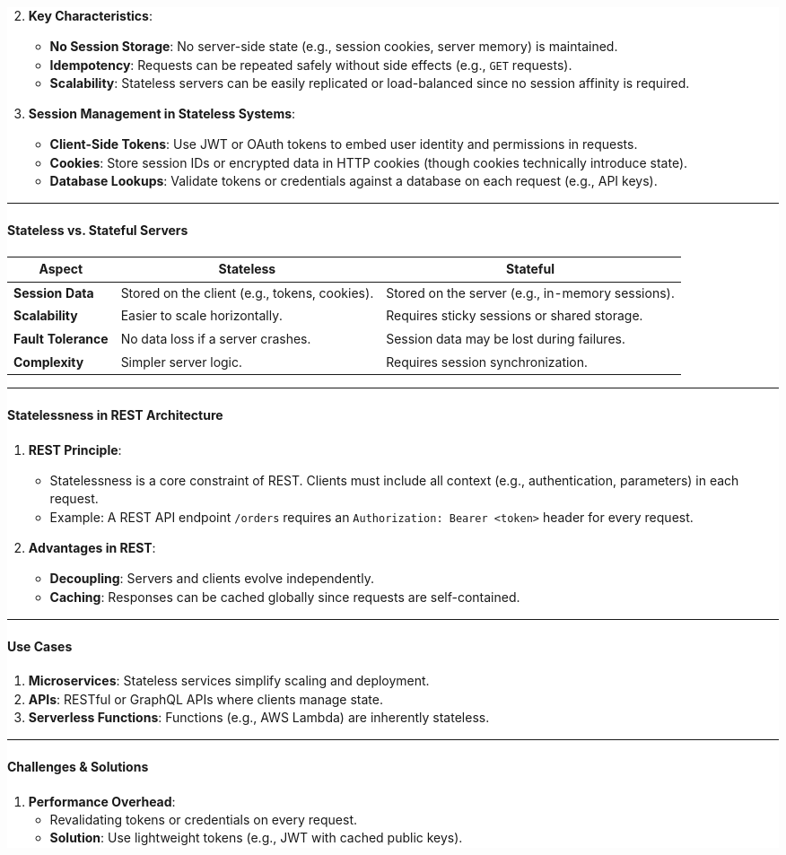 2. **Key Characteristics**:  
   - **No Session Storage**: No server-side state (e.g., session cookies, server memory) is maintained.  
   - **Idempotency**: Requests can be repeated safely without side effects (e.g., `GET` requests).  
   - **Scalability**: Stateless servers can be easily replicated or load-balanced since no session affinity is required.  

3. **Session Management in Stateless Systems**:  
   - **Client-Side Tokens**: Use JWT or OAuth tokens to embed user identity and permissions in requests.  
   - **Cookies**: Store session IDs or encrypted data in HTTP cookies (though cookies technically introduce state).  
   - **Database Lookups**: Validate tokens or credentials against a database on each request (e.g., API keys).  

---

#### **Stateless vs. Stateful Servers**  
| **Aspect**         | **Stateless**                                  | **Stateful**                                  |  
|---------------------|-----------------------------------------------|-----------------------------------------------|  
| **Session Data**    | Stored on the client (e.g., tokens, cookies).  | Stored on the server (e.g., in-memory sessions). |  
| **Scalability**     | Easier to scale horizontally.                 | Requires sticky sessions or shared storage.   |  
| **Fault Tolerance** | No data loss if a server crashes.             | Session data may be lost during failures.     |  
| **Complexity**      | Simpler server logic.                         | Requires session synchronization.             |  

---

#### **Statelessness in REST Architecture**  
1. **REST Principle**:  
   - Statelessness is a core constraint of REST. Clients must include all context (e.g., authentication, parameters) in each request.  
   - Example: A REST API endpoint `/orders` requires an `Authorization: Bearer <token>` header for every request.  

2. **Advantages in REST**:  
   - **Decoupling**: Servers and clients evolve independently.  
   - **Caching**: Responses can be cached globally since requests are self-contained.  

---

#### **Use Cases**  
1. **Microservices**: Stateless services simplify scaling and deployment.  
2. **APIs**: RESTful or GraphQL APIs where clients manage state.  
3. **Serverless Functions**: Functions (e.g., AWS Lambda) are inherently stateless.  

---

#### **Challenges & Solutions**  
1. **Performance Overhead**:  
   - Revalidating tokens or credentials on every request.  
   - **Solution**: Use lightweight tokens (e.g., JWT with cached public keys).  
